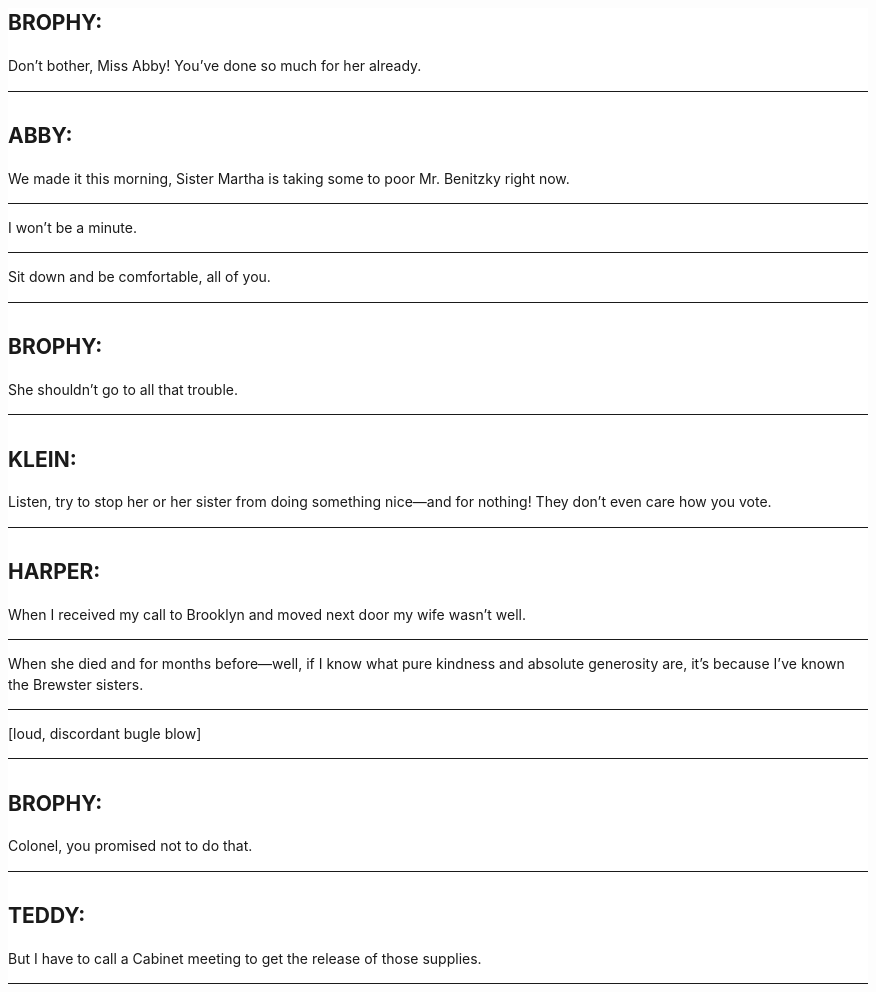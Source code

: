 ## BROPHY:
Don’t bother, Miss Abby! You’ve done so much for her already.

---

## ABBY:
We made it this morning, Sister Martha is taking some to poor Mr. Benitzky right now.

---

I won’t be a minute.

---

Sit down and be comfortable, all of you.

---

## BROPHY: 
She shouldn’t go to all that trouble.

---

## KLEIN:
Listen, try to stop her or her sister from doing something nice—and for nothing! They don’t even care how you vote.

---

## HARPER:
When I received my call to Brooklyn and moved next door my wife wasn’t well.

---

When she died and for months before—well, if I know what pure kindness and absolute generosity are, it’s because I’ve known the Brewster sisters.

---

[loud, discordant bugle blow]

---

## BROPHY:
Colonel, you promised not to do that.

---

## TEDDY:
But I have to call a Cabinet meeting to get the release of those supplies.

---

[//]: # (title settings—give the play a title and author name)
[//]: # (color settings—replace "character-_____" with a character name)
[//]: # (list of colors)
[//]: # (list of characters, in color)